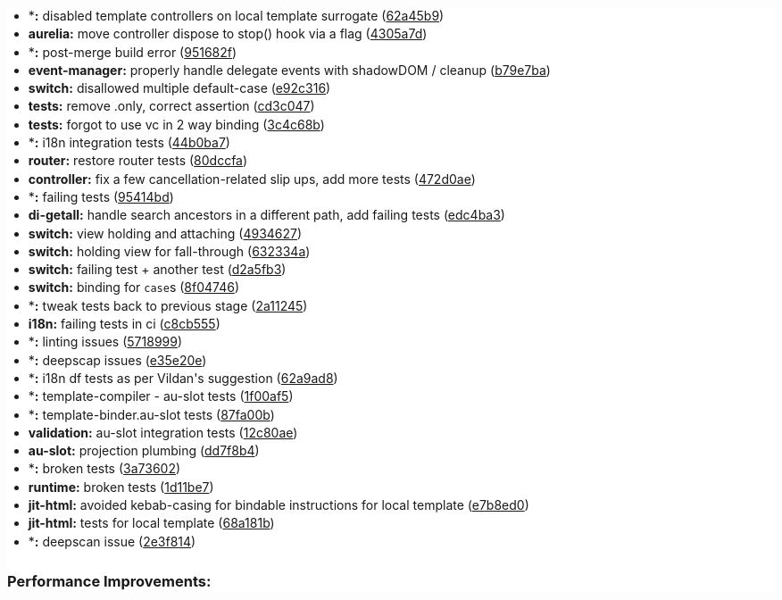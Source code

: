 * ***:** disabled template controllers on local template surrogate ([62a45b9](https://github.com/aurelia/aurelia/commit/62a45b9))
* **aurelia:** move controller dispose to stop() hook via a flag ([4305a7d](https://github.com/aurelia/aurelia/commit/4305a7d))
* ***:** post-merge build error ([951682f](https://github.com/aurelia/aurelia/commit/951682f))
* **event-manager:** properly handle delegate events with shadowDOM / cleanup ([b79e7ba](https://github.com/aurelia/aurelia/commit/b79e7ba))
* **switch:** disallowed multiple default-case ([e92c316](https://github.com/aurelia/aurelia/commit/e92c316))
* **tests:** remove .only, correct assertion ([cd3c047](https://github.com/aurelia/aurelia/commit/cd3c047))
* **tests:** forgot to use vc in 2 way binding ([3c4c68b](https://github.com/aurelia/aurelia/commit/3c4c68b))
* ***:** i18n integration tests ([44b0ba7](https://github.com/aurelia/aurelia/commit/44b0ba7))
* **router:** restore router tests ([80dccfa](https://github.com/aurelia/aurelia/commit/80dccfa))
* **controller:** fix a few cancellation-related slip ups, add more tests ([472d0ae](https://github.com/aurelia/aurelia/commit/472d0ae))
* ***:** failing tests ([95414bd](https://github.com/aurelia/aurelia/commit/95414bd))
* **di-getall:** handle search ancestors in a different path, add failing tests ([edc4ba3](https://github.com/aurelia/aurelia/commit/edc4ba3))
* **switch:** view holding and attaching ([4934627](https://github.com/aurelia/aurelia/commit/4934627))
* **switch:** holding view for fall-through ([632334a](https://github.com/aurelia/aurelia/commit/632334a))
* **switch:** failing test + another test ([d2a5fb3](https://github.com/aurelia/aurelia/commit/d2a5fb3))
* **switch:** binding for `case`s ([8f04746](https://github.com/aurelia/aurelia/commit/8f04746))
* ***:** tweak tests back to previous stage ([2a11245](https://github.com/aurelia/aurelia/commit/2a11245))
* **i18n:** failing tests in ci ([c8cb555](https://github.com/aurelia/aurelia/commit/c8cb555))
* ***:** linting issues ([5718999](https://github.com/aurelia/aurelia/commit/5718999))
* ***:** deepscap issues ([e35e20e](https://github.com/aurelia/aurelia/commit/e35e20e))
* ***:** i18n df tests as per Vildan's suggestion ([62a9ad8](https://github.com/aurelia/aurelia/commit/62a9ad8))
* ***:** template-compiler - au-slot tests ([1f00af5](https://github.com/aurelia/aurelia/commit/1f00af5))
* ***:** template-binder.au-slot tests ([87fa00b](https://github.com/aurelia/aurelia/commit/87fa00b))
* **validation:** au-slot integration tests ([12c80ae](https://github.com/aurelia/aurelia/commit/12c80ae))
* **au-slot:** projection plumbing ([dd7f8b4](https://github.com/aurelia/aurelia/commit/dd7f8b4))
* ***:** broken tests ([3a73602](https://github.com/aurelia/aurelia/commit/3a73602))
* **runtime:** broken tests ([1d11be7](https://github.com/aurelia/aurelia/commit/1d11be7))
* **jit-html:** avoided kebab-casing for bindable instructions for local template ([e7b8ed0](https://github.com/aurelia/aurelia/commit/e7b8ed0))
* **jit-html:** tests for local template ([68a181b](https://github.com/aurelia/aurelia/commit/68a181b))
* ***:** deepscan issue ([2e3f814](https://github.com/aurelia/aurelia/commit/2e3f814))


### Performance Improvements:
